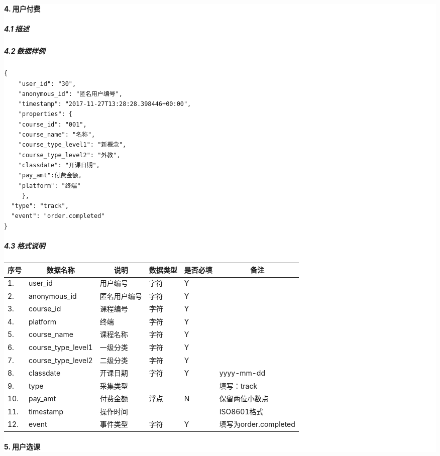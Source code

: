 
#### **4.** **用户付费**

##### **4.1** **描述**

##### **4.2** **数据样例**

```
{
	"user_id": "30", 
	"anonymous_id": "匿名用户编号", 
	"timestamp": "2017-11-27T13:28:28.398446+00:00", 
	"properties": {
	"course_id": "001",
	"course_name": "名称",
	"course_type_level1": "新概念",
	"course_type_level2": "外教",
	"classdate": "开课日期",
	"pay_amt":付费金额,
	"platform": "终端"
	 }, 
  "type": "track", 
  "event": "order.completed"
}
```



##### **4.3** **格式说明**

| **序号** | **数据名称**       | **说明**     | **数据类型** | **是否必填** | **备注**              |
| -------- | ------------------ | ------------ | ------------ | ------------ | --------------------- |
| 1.       | user_id            | 用户编号     | 字符         | Y            |                       |
| 2.       | anonymous_id       | 匿名用户编号 | 字符         | Y            |                       |
| 3.       | course_id          | 课程编号     | 字符         | Y            |                       |
| 4.       | platform           | 终端         | 字符         | Y            |                       |
| 5.       | course_name        | 课程名称     | 字符         | Y            |                       |
| 6.       | course_type_level1 | 一级分类     | 字符         | Y            |                       |
| 7.       | course_type_level2 | 二级分类     | 字符         | Y            |                       |
| 8.       | classdate          | 开课日期     | 字符         | Y            | yyyy-mm-dd            |
| 9.       | type               | 采集类型     |              |              | 填写：track           |
| 10.      | pay_amt            | 付费金额     | 浮点         | N            | 保留两位小数点        |
| 11.      | timestamp          | 操作时间     |              |              | ISO8601格式           |
| 12.      | event              | 事件类型     | 字符         | Y            | 填写为order.completed |

#### **5.** **用户选课**
